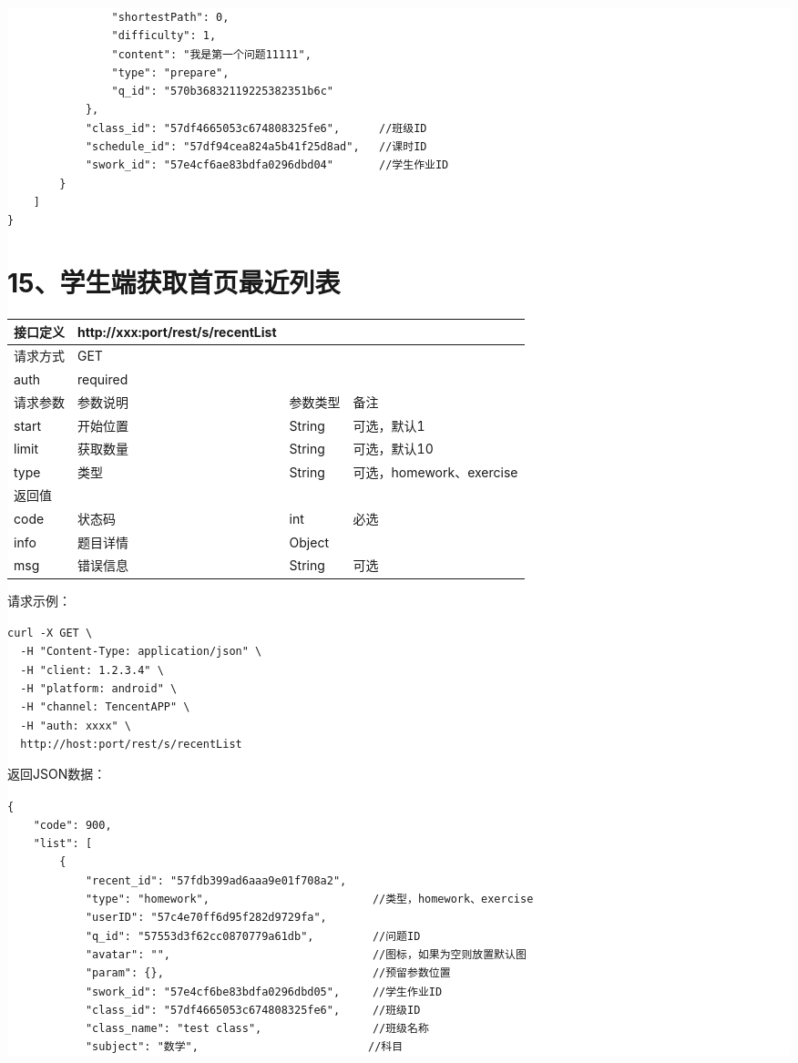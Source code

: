 ```
                "shortestPath": 0,
                "difficulty": 1,
                "content": "我是第一个问题11111",
                "type": "prepare",
                "q_id": "570b36832119225382351b6c"
            },
            "class_id": "57df4665053c674808325fe6",      //班级ID
            "schedule_id": "57df94cea824a5b41f25d8ad",   //课时ID
            "swork_id": "57e4cf6ae83bdfa0296dbd04"       //学生作业ID
        }
    ]
}
```


# 15、学生端获取首页最近列表

| 接口定义  | http://xxx:port/rest/s/recentList | | |
| -------- | -------- | -------- | -------- |
| 请求方式  | GET  |
| auth   |required|
|请求参数  | 参数说明 | 参数类型| 备注 |
|start|开始位置|String|可选，默认1|
|limit|获取数量|String|可选，默认10|
|type|类型|String|可选，homework、exercise|
| 返回值    | | 
| code      | 状态码  | int | 必选 |
|info|题目详情|Object||
| msg       | 错误信息  | String  | 可选 |

 请求示例：
```
curl -X GET \
  -H "Content-Type: application/json" \
  -H "client: 1.2.3.4" \
  -H "platform: android" \
  -H "channel: TencentAPP" \
  -H "auth: xxxx" \
  http://host:port/rest/s/recentList
```

返回JSON数据：
```
{
    "code": 900,
    "list": [
        {
            "recent_id": "57fdb399ad6aaa9e01f708a2",
            "type": "homework",                         //类型，homework、exercise
            "userID": "57c4e70ff6d95f282d9729fa",
            "q_id": "57553d3f62cc0870779a61db",         //问题ID
            "avatar": "",                               //图标，如果为空则放置默认图
            "param": {},                                //预留参数位置
            "swork_id": "57e4cf6be83bdfa0296dbd05",     //学生作业ID
            "class_id": "57df4665053c674808325fe6",     //班级ID
            "class_name": "test class",                 //班级名称
            "subject": "数学",                          //科目
```